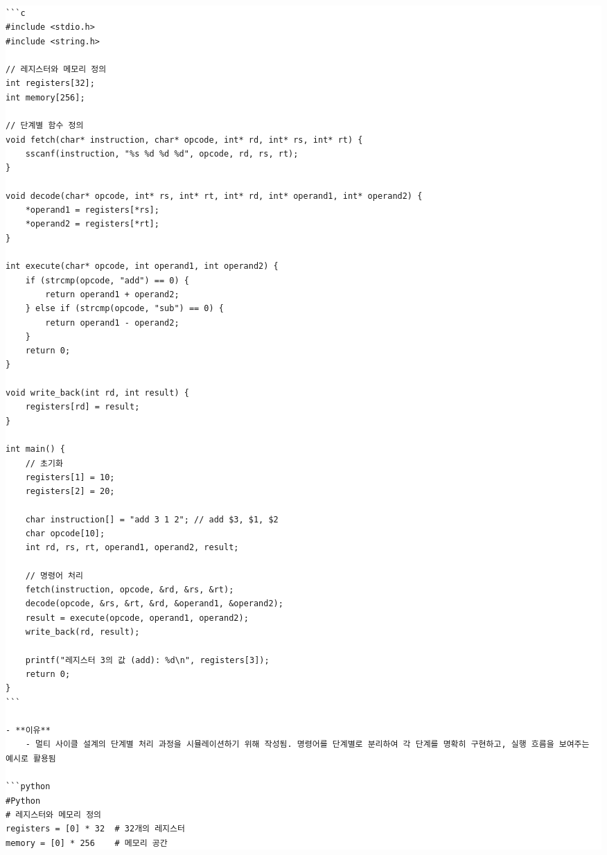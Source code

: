     ```c
    #include <stdio.h>
    #include <string.h>
    
    // 레지스터와 메모리 정의
    int registers[32];
    int memory[256];
    
    // 단계별 함수 정의
    void fetch(char* instruction, char* opcode, int* rd, int* rs, int* rt) {
        sscanf(instruction, "%s %d %d %d", opcode, rd, rs, rt);
    }
    
    void decode(char* opcode, int* rs, int* rt, int* rd, int* operand1, int* operand2) {
        *operand1 = registers[*rs];
        *operand2 = registers[*rt];
    }
    
    int execute(char* opcode, int operand1, int operand2) {
        if (strcmp(opcode, "add") == 0) {
            return operand1 + operand2;
        } else if (strcmp(opcode, "sub") == 0) {
            return operand1 - operand2;
        }
        return 0;
    }
    
    void write_back(int rd, int result) {
        registers[rd] = result;
    }
    
    int main() {
        // 초기화
        registers[1] = 10;
        registers[2] = 20;
    
        char instruction[] = "add 3 1 2"; // add $3, $1, $2
        char opcode[10];
        int rd, rs, rt, operand1, operand2, result;
    
        // 명령어 처리
        fetch(instruction, opcode, &rd, &rs, &rt);
        decode(opcode, &rs, &rt, &rd, &operand1, &operand2);
        result = execute(opcode, operand1, operand2);
        write_back(rd, result);
    
        printf("레지스터 3의 값 (add): %d\n", registers[3]);
        return 0;
    }
    ```
    
    - **이유**
        - 멀티 사이클 설계의 단계별 처리 과정을 시뮬레이션하기 위해 작성됨. 명령어를 단계별로 분리하여 각 단계를 명확히 구현하고, 실행 흐름을 보여주는 예시로 활용됨
    
    ```python
    #Python
    # 레지스터와 메모리 정의
    registers = [0] * 32  # 32개의 레지스터
    memory = [0] * 256    # 메모리 공간
    